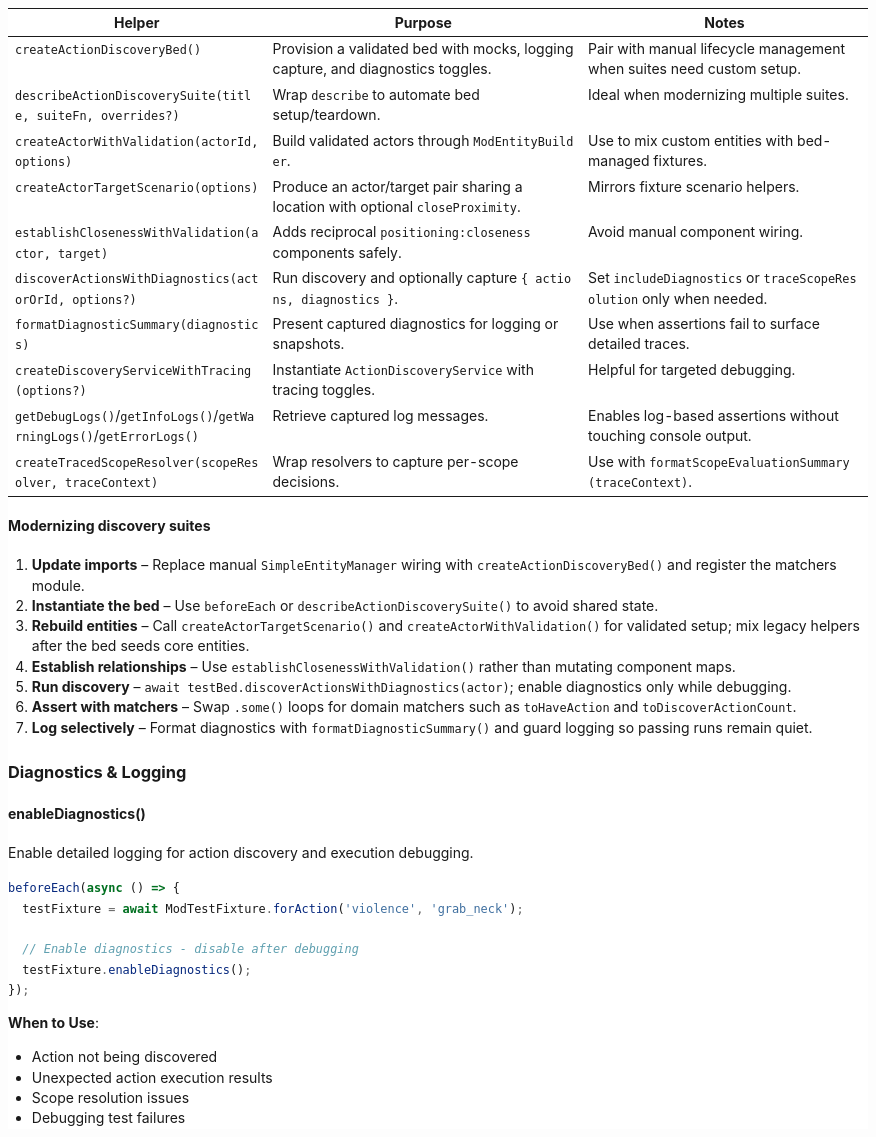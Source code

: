 | Helper | Purpose | Notes |
| --- | --- | --- |
| `createActionDiscoveryBed()` | Provision a validated bed with mocks, logging capture, and diagnostics toggles. | Pair with manual lifecycle management when suites need custom setup. |
| `describeActionDiscoverySuite(title, suiteFn, overrides?)` | Wrap `describe` to automate bed setup/teardown. | Ideal when modernizing multiple suites. |
| `createActorWithValidation(actorId, options)` | Build validated actors through `ModEntityBuilder`. | Use to mix custom entities with bed-managed fixtures. |
| `createActorTargetScenario(options)` | Produce an actor/target pair sharing a location with optional `closeProximity`. | Mirrors fixture scenario helpers. |
| `establishClosenessWithValidation(actor, target)` | Adds reciprocal `positioning:closeness` components safely. | Avoid manual component wiring. |
| `discoverActionsWithDiagnostics(actorOrId, options?)` | Run discovery and optionally capture `{ actions, diagnostics }`. | Set `includeDiagnostics` or `traceScopeResolution` only when needed. |
| `formatDiagnosticSummary(diagnostics)` | Present captured diagnostics for logging or snapshots. | Use when assertions fail to surface detailed traces. |
| `createDiscoveryServiceWithTracing(options?)` | Instantiate `ActionDiscoveryService` with tracing toggles. | Helpful for targeted debugging. |
| `getDebugLogs()`/`getInfoLogs()`/`getWarningLogs()`/`getErrorLogs()` | Retrieve captured log messages. | Enables log-based assertions without touching console output. |
| `createTracedScopeResolver(scopeResolver, traceContext)` | Wrap resolvers to capture per-scope decisions. | Use with `formatScopeEvaluationSummary(traceContext)`. |

#### Modernizing discovery suites

1. **Update imports** – Replace manual `SimpleEntityManager` wiring with `createActionDiscoveryBed()` and register the matchers module.
2. **Instantiate the bed** – Use `beforeEach` or `describeActionDiscoverySuite()` to avoid shared state.
3. **Rebuild entities** – Call `createActorTargetScenario()` and `createActorWithValidation()` for validated setup; mix legacy helpers after the bed seeds core entities.
4. **Establish relationships** – Use `establishClosenessWithValidation()` rather than mutating component maps.
5. **Run discovery** – `await testBed.discoverActionsWithDiagnostics(actor)`; enable diagnostics only while debugging.
6. **Assert with matchers** – Swap `.some()` loops for domain matchers such as `toHaveAction` and `toDiscoverActionCount`.
7. **Log selectively** – Format diagnostics with `formatDiagnosticSummary()` and guard logging so passing runs remain quiet.

### Diagnostics & Logging

#### enableDiagnostics()
Enable detailed logging for action discovery and execution debugging.

```javascript
beforeEach(async () => {
  testFixture = await ModTestFixture.forAction('violence', 'grab_neck');

  // Enable diagnostics - disable after debugging
  testFixture.enableDiagnostics();
});
```

**When to Use**:
- Action not being discovered
- Unexpected action execution results
- Scope resolution issues
- Debugging test failures
